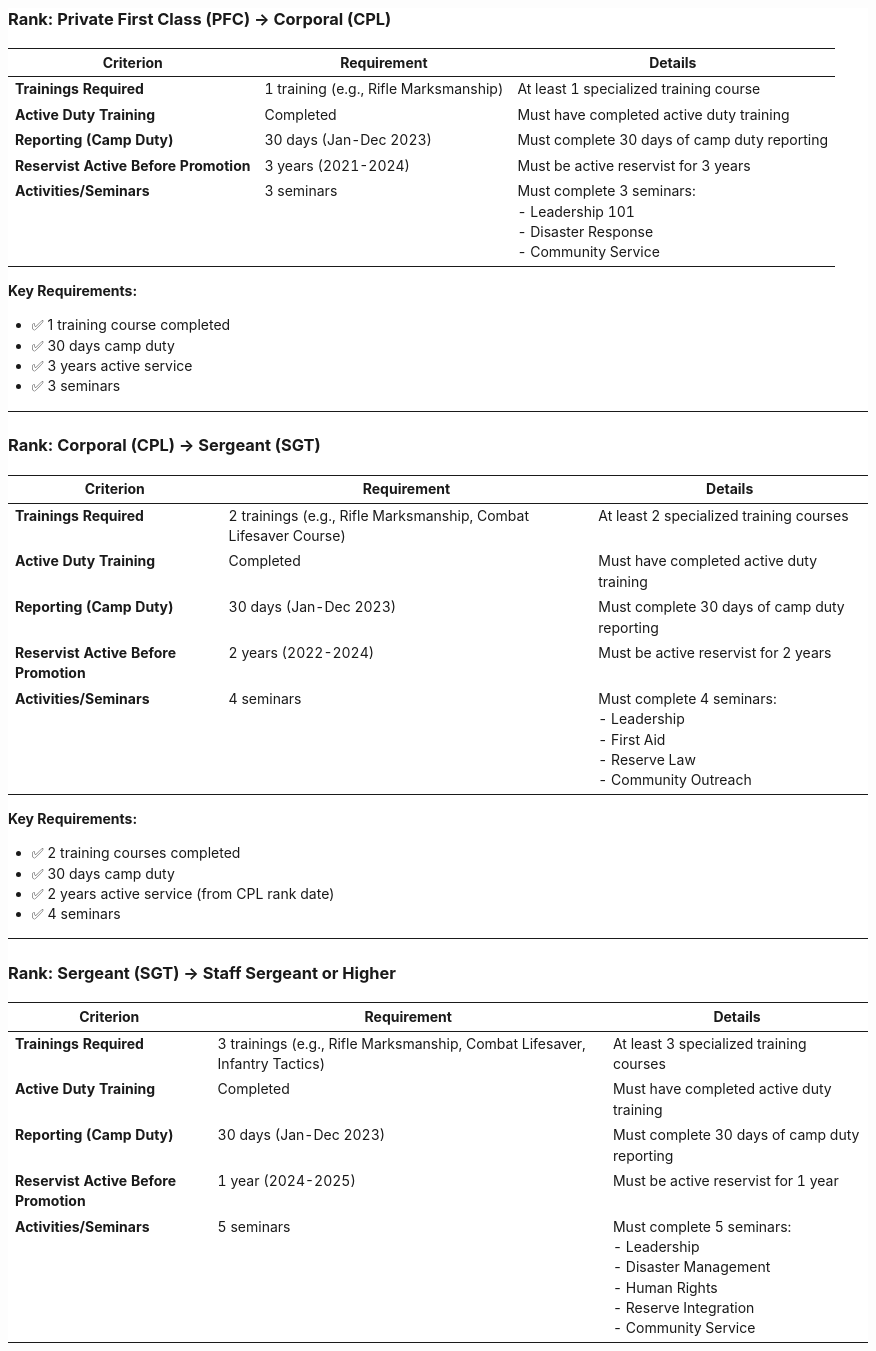 ### **Rank: Private First Class (PFC) → Corporal (CPL)**

| Criterion | Requirement | Details |
|-----------|-------------|---------|
| **Trainings Required** | 1 training (e.g., Rifle Marksmanship) | At least 1 specialized training course |
| **Active Duty Training** | Completed | Must have completed active duty training |
| **Reporting (Camp Duty)** | 30 days (Jan-Dec 2023) | Must complete 30 days of camp duty reporting |
| **Reservist Active Before Promotion** | 3 years (2021-2024) | Must be active reservist for 3 years |
| **Activities/Seminars** | 3 seminars | Must complete 3 seminars:<br>- Leadership 101<br>- Disaster Response<br>- Community Service |

**Key Requirements:**
- ✅ 1 training course completed
- ✅ 30 days camp duty
- ✅ 3 years active service
- ✅ 3 seminars

---

### **Rank: Corporal (CPL) → Sergeant (SGT)**

| Criterion | Requirement | Details |
|-----------|-------------|---------|
| **Trainings Required** | 2 trainings (e.g., Rifle Marksmanship, Combat Lifesaver Course) | At least 2 specialized training courses |
| **Active Duty Training** | Completed | Must have completed active duty training |
| **Reporting (Camp Duty)** | 30 days (Jan-Dec 2023) | Must complete 30 days of camp duty reporting |
| **Reservist Active Before Promotion** | 2 years (2022-2024) | Must be active reservist for 2 years |
| **Activities/Seminars** | 4 seminars | Must complete 4 seminars:<br>- Leadership<br>- First Aid<br>- Reserve Law<br>- Community Outreach |

**Key Requirements:**
- ✅ 2 training courses completed
- ✅ 30 days camp duty
- ✅ 2 years active service (from CPL rank date)
- ✅ 4 seminars

---

### **Rank: Sergeant (SGT) → Staff Sergeant or Higher**

| Criterion | Requirement | Details |
|-----------|-------------|---------|
| **Trainings Required** | 3 trainings (e.g., Rifle Marksmanship, Combat Lifesaver, Infantry Tactics) | At least 3 specialized training courses |
| **Active Duty Training** | Completed | Must have completed active duty training |
| **Reporting (Camp Duty)** | 30 days (Jan-Dec 2023) | Must complete 30 days of camp duty reporting |
| **Reservist Active Before Promotion** | 1 year (2024-2025) | Must be active reservist for 1 year |
| **Activities/Seminars** | 5 seminars | Must complete 5 seminars:<br>- Leadership<br>- Disaster Management<br>- Human Rights<br>- Reserve Integration<br>- Community Service |
